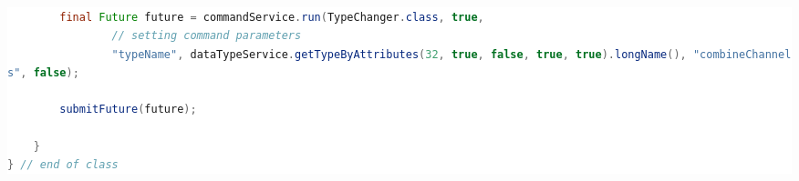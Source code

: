 ~~~java
        final Future future = commandService.run(TypeChanger.class, true,
                // setting command parameters
                "typeName", dataTypeService.getTypeByAttributes(32, true, false, true, true).longName(), "combineChannels", false);
        
        submitFuture(future);

    }    
} // end of class
~~~

